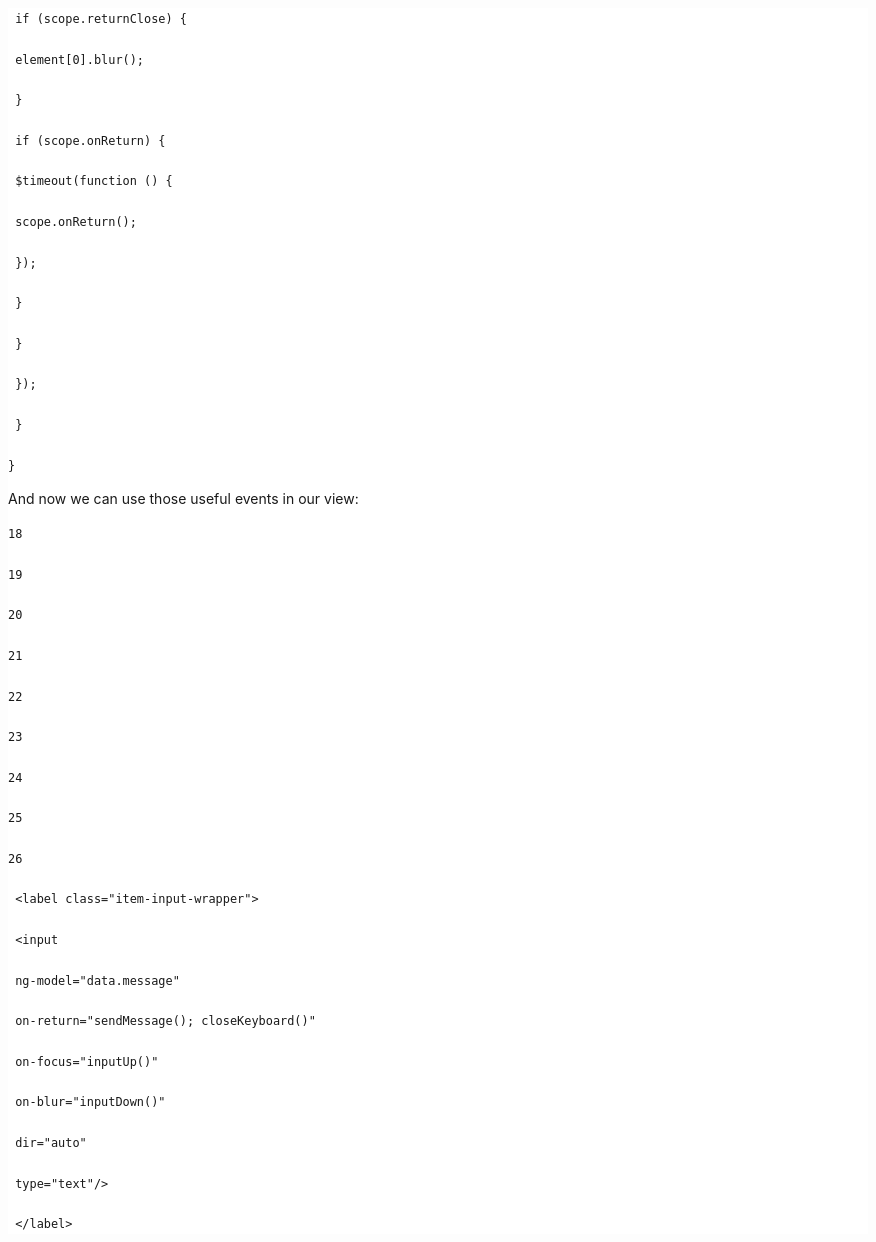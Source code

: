 ```
 if (scope.returnClose) {

 element[0].blur();

 }

 if (scope.onReturn) {

 $timeout(function () {

 scope.onReturn();

 });

 }

 }

 });

 }

}
```

And now we can use those useful events in our view:

```
18

19

20

21

22

23

24

25

26

 <label class="item-input-wrapper">

 <input

 ng-model="data.message"

 on-return="sendMessage(); closeKeyboard()"

 on-focus="inputUp()"

 on-blur="inputDown()"

 dir="auto"

 type="text"/>

 </label>
```
